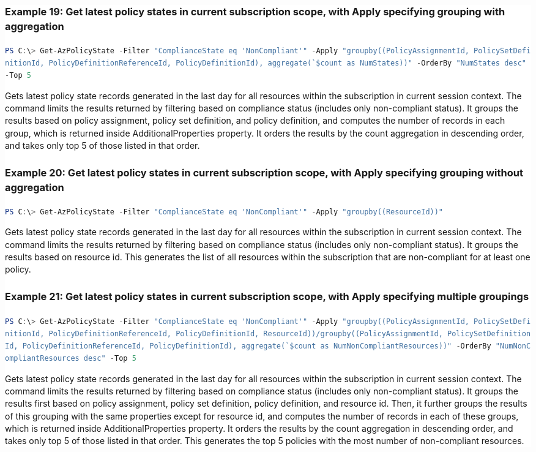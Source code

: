 ### Example 19: Get latest policy states in current subscription scope, with Apply specifying grouping with aggregation
```powershell
PS C:\> Get-AzPolicyState -Filter "ComplianceState eq 'NonCompliant'" -Apply "groupby((PolicyAssignmentId, PolicySetDefinitionId, PolicyDefinitionReferenceId, PolicyDefinitionId), aggregate(`$count as NumStates))" -OrderBy "NumStates desc" -Top 5
```

Gets latest policy state records generated in the last day for all resources within the subscription in current session context. 
The command limits the results returned by filtering based on compliance status (includes only non-compliant status).
It groups the results based on policy assignment, policy set definition, and policy definition, and computes the number of records in each group, which is returned inside AdditionalProperties property.
It orders the results by the count aggregation in descending order, and takes only top 5 of those listed in that order.

### Example 20: Get latest policy states in current subscription scope, with Apply specifying grouping without aggregation
```powershell
PS C:\> Get-AzPolicyState -Filter "ComplianceState eq 'NonCompliant'" -Apply "groupby((ResourceId))"
```

Gets latest policy state records generated in the last day for all resources within the subscription in current session context. 
The command limits the results returned by filtering based on compliance status (includes only non-compliant status).
It groups the results based on resource id.
This generates the list of all resources within the subscription that are non-compliant for at least one policy.

### Example 21: Get latest policy states in current subscription scope, with Apply specifying multiple groupings
```powershell
PS C:\> Get-AzPolicyState -Filter "ComplianceState eq 'NonCompliant'" -Apply "groupby((PolicyAssignmentId, PolicySetDefinitionId, PolicyDefinitionReferenceId, PolicyDefinitionId, ResourceId))/groupby((PolicyAssignmentId, PolicySetDefinitionId, PolicyDefinitionReferenceId, PolicyDefinitionId), aggregate(`$count as NumNonCompliantResources))" -OrderBy "NumNonCompliantResources desc" -Top 5
```

Gets latest policy state records generated in the last day for all resources within the subscription in current session context. 
The command limits the results returned by filtering based on compliance status (includes only non-compliant status).
It groups the results first based on policy assignment, policy set definition, policy definition, and resource id. 
Then, it further groups the results of this grouping with the same properties except for resource id, and computes the number of records in each of these groups, which is returned inside AdditionalProperties property.
It orders the results by the count aggregation in descending order, and takes only top 5 of those listed in that order.
This generates the top 5 policies with the most number of non-compliant resources.
